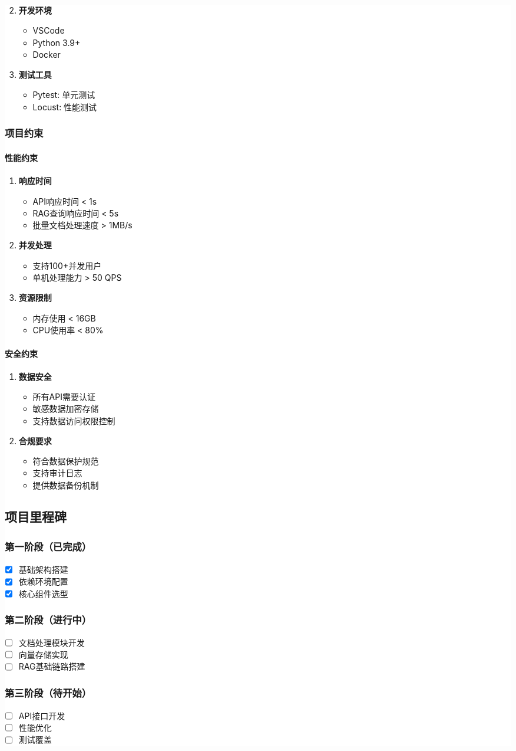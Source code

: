 2. **开发环境**
   - VSCode
   - Python 3.9+
   - Docker

3. **测试工具**
   - Pytest: 单元测试
   - Locust: 性能测试

### 项目约束

#### 性能约束
1. **响应时间**
   - API响应时间 < 1s
   - RAG查询响应时间 < 5s
   - 批量文档处理速度 > 1MB/s

2. **并发处理**
   - 支持100+并发用户
   - 单机处理能力 > 50 QPS

3. **资源限制**
   - 内存使用 < 16GB
   - CPU使用率 < 80%

#### 安全约束
1. **数据安全**
   - 所有API需要认证
   - 敏感数据加密存储
   - 支持数据访问权限控制

2. **合规要求**
   - 符合数据保护规范
   - 支持审计日志
   - 提供数据备份机制

## 项目里程碑

### 第一阶段（已完成）
- [x] 基础架构搭建
- [x] 依赖环境配置
- [x] 核心组件选型

### 第二阶段（进行中）
- [ ] 文档处理模块开发
- [ ] 向量存储实现
- [ ] RAG基础链路搭建

### 第三阶段（待开始）
- [ ] API接口开发
- [ ] 性能优化
- [ ] 测试覆盖
